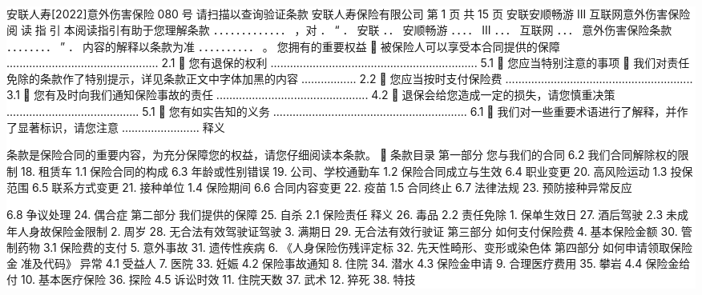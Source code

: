      
安联人寿[2022]意外伤害保险 080 号 
请扫描以查询验证条款 
安联人寿保险有限公司   第 1 页 共 15 页 
安联安顺畅游 III 互联网意外伤害保险 
阅 读 指 引 
本阅读指引有助于您理解条款
．．．．．．．．．．．．．
，对
．
“
．
安联
．．
安顺畅游
．．．．
III
．．．
互联网
．．．
意外伤害保险条款
．．．．．．．．
”
．
内容的解释以条款为准
．．．．．．．．．．
。 
您拥有的重要权益 
 被保险人可以享受本合同提供的保障 ............................................... 2.1 
 您有退保的权利 ................................................................ 5.1 
 
您应当特别注意的事项 
 我们对责任免除的条款作了特别提示，详见条款正文中字体加黑的内容 ................. 2.2 
 您应当按时支付保险费 .......................................................... 3.1 
 您有及时向我们通知保险事故的责任 ............................................... 4.2 
 退保会给您造成一定的损失，请您慎重决策 ......................................... 5.1 
 您有如实告知的义务 ............................................................ 6.1 
 我们对一些重要术语进行了解释，并作了显著标识，请您注意 ........................ 释义 
 
条款是保险合同的重要内容，为充分保障您的权益，请您仔细阅读本条款。 
 
条款目录 
第一部分 您与我们的合同 6.2 我们合同解除权的限制 18. 租赁车 
1.1 保险合同的构成 6.3 年龄或性别错误 19. 公司、学校通勤车 
1.2 保险合同成立与生效 6.4 职业变更 20. 高风险运动 
1.3 投保范围 6.5 联系方式变更 21. 接种单位 
1.4 保险期间 6.6 合同内容变更 22. 疫苗 
1.5 合同终止 6.7 法律法规 23. 预防接种异常反应 
 
6.8 争议处理 24. 偶合症 
第二部分 我们提供的保障  25. 自杀 
2.1 保险责任 释义 26. 毒品 
2.2 责任免除 1. 保单生效日 27. 酒后驾驶 
2.3 未成年人身故保险金限制 2. 周岁 28. 无合法有效驾驶证驾驶 
 3. 满期日 29. 无合法有效行驶证 
第三部分 如何支付保险费 4. 基本保险金额 30. 管制药物 
3.1 保险费的支付 5. 意外事故 31. 遗传性疾病 
 6. 《人身保险伤残评定标 32. 先天性畸形、变形或染色体 
第四部分 如何申请领取保险金 准及代码》 异常 
4.1 受益人 7. 医院 33. 妊娠 
4.2 保险事故通知 8. 住院 34. 潜水 
4.3 保险金申请 9. 合理医疗费用 35. 攀岩 
4.4 保险金给付 10. 基本医疗保险 36. 探险 
4.5 诉讼时效 11. 住院天数 37. 武术 
 12. 猝死 38. 特技 